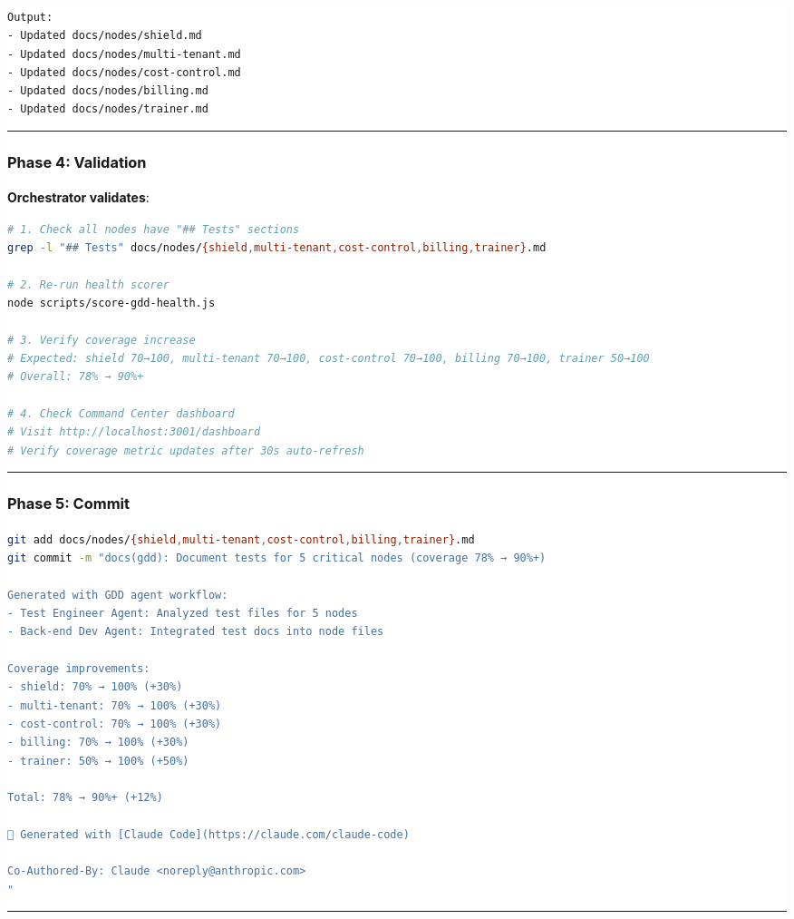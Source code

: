 ```
Output:
- Updated docs/nodes/shield.md
- Updated docs/nodes/multi-tenant.md
- Updated docs/nodes/cost-control.md
- Updated docs/nodes/billing.md
- Updated docs/nodes/trainer.md
```

---

### Phase 4: Validation

**Orchestrator validates**:

```bash
# 1. Check all nodes have "## Tests" sections
grep -l "## Tests" docs/nodes/{shield,multi-tenant,cost-control,billing,trainer}.md

# 2. Re-run health scorer
node scripts/score-gdd-health.js

# 3. Verify coverage increase
# Expected: shield 70→100, multi-tenant 70→100, cost-control 70→100, billing 70→100, trainer 50→100
# Overall: 78% → 90%+

# 4. Check Command Center dashboard
# Visit http://localhost:3001/dashboard
# Verify coverage metric updates after 30s auto-refresh
```

---

### Phase 5: Commit

```bash
git add docs/nodes/{shield,multi-tenant,cost-control,billing,trainer}.md
git commit -m "docs(gdd): Document tests for 5 critical nodes (coverage 78% → 90%+)

Generated with GDD agent workflow:
- Test Engineer Agent: Analyzed test files for 5 nodes
- Back-end Dev Agent: Integrated test docs into node files

Coverage improvements:
- shield: 70% → 100% (+30%)
- multi-tenant: 70% → 100% (+30%)
- cost-control: 70% → 100% (+30%)
- billing: 70% → 100% (+30%)
- trainer: 50% → 100% (+50%)

Total: 78% → 90%+ (+12%)

🤖 Generated with [Claude Code](https://claude.com/claude-code)

Co-Authored-By: Claude <noreply@anthropic.com>
"
```

---
